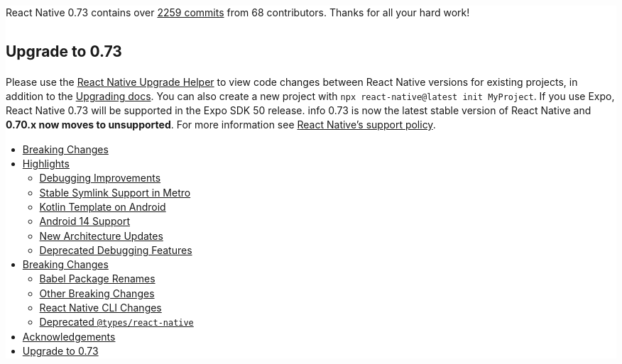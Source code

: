 React Native 0.73 contains over [2259 commits](https://github.com/facebook/react-native/compare/v0.72.7...v0.73.0) from 68 contributors. Thanks for all your hard work!
## Upgrade to 0.73[​](https://reactnative.dev/blog/2023/12/06/0.73-debugging-improvements-stable-symlinks#upgrade-to-073 "Direct link to Upgrade to 0.73")
Please use the [React Native Upgrade Helper](https://react-native-community.github.io/upgrade-helper/) to view code changes between React Native versions for existing projects, in addition to the [Upgrading docs](https://reactnative.dev/docs/upgrading). You can also create a new project with `npx react-native@latest init MyProject`.
If you use Expo, React Native 0.73 will be supported in the Expo SDK 50 release.
info
0.73 is now the latest stable version of React Native and **0.70.x now moves to unsupported**. For more information see [React Native’s support policy](https://github.com/reactwg/react-native-releases#releases-support-policy).
  * [Breaking Changes](https://reactnative.dev/blog/2023/12/06/0.73-debugging-improvements-stable-symlinks#breaking-changes)
  * [Highlights](https://reactnative.dev/blog/2023/12/06/0.73-debugging-improvements-stable-symlinks#highlights-1)
    * [Debugging Improvements](https://reactnative.dev/blog/2023/12/06/0.73-debugging-improvements-stable-symlinks#debugging-improvements)
    * [Stable Symlink Support in Metro](https://reactnative.dev/blog/2023/12/06/0.73-debugging-improvements-stable-symlinks#stable-symlink-support-in-metro)
    * [Kotlin Template on Android](https://reactnative.dev/blog/2023/12/06/0.73-debugging-improvements-stable-symlinks#kotlin-template-on-android)
    * [Android 14 Support](https://reactnative.dev/blog/2023/12/06/0.73-debugging-improvements-stable-symlinks#android-14-support)
    * [New Architecture Updates](https://reactnative.dev/blog/2023/12/06/0.73-debugging-improvements-stable-symlinks#new-architecture-updates)
    * [Deprecated Debugging Features](https://reactnative.dev/blog/2023/12/06/0.73-debugging-improvements-stable-symlinks#deprecated-debugging-features)
  * [Breaking Changes](https://reactnative.dev/blog/2023/12/06/0.73-debugging-improvements-stable-symlinks#breaking-changes-1)
    * [Babel Package Renames](https://reactnative.dev/blog/2023/12/06/0.73-debugging-improvements-stable-symlinks#babel-package-renames)
    * [Other Breaking Changes](https://reactnative.dev/blog/2023/12/06/0.73-debugging-improvements-stable-symlinks#other-breaking-changes)
    * [React Native CLI Changes](https://reactnative.dev/blog/2023/12/06/0.73-debugging-improvements-stable-symlinks#react-native-cli-changes)
    * [Deprecated `@types/react-native`](https://reactnative.dev/blog/2023/12/06/0.73-debugging-improvements-stable-symlinks#deprecated-typesreact-native)
  * [Acknowledgements](https://reactnative.dev/blog/2023/12/06/0.73-debugging-improvements-stable-symlinks#acknowledgements)
  * [Upgrade to 0.73](https://reactnative.dev/blog/2023/12/06/0.73-debugging-improvements-stable-symlinks#upgrade-to-073)



